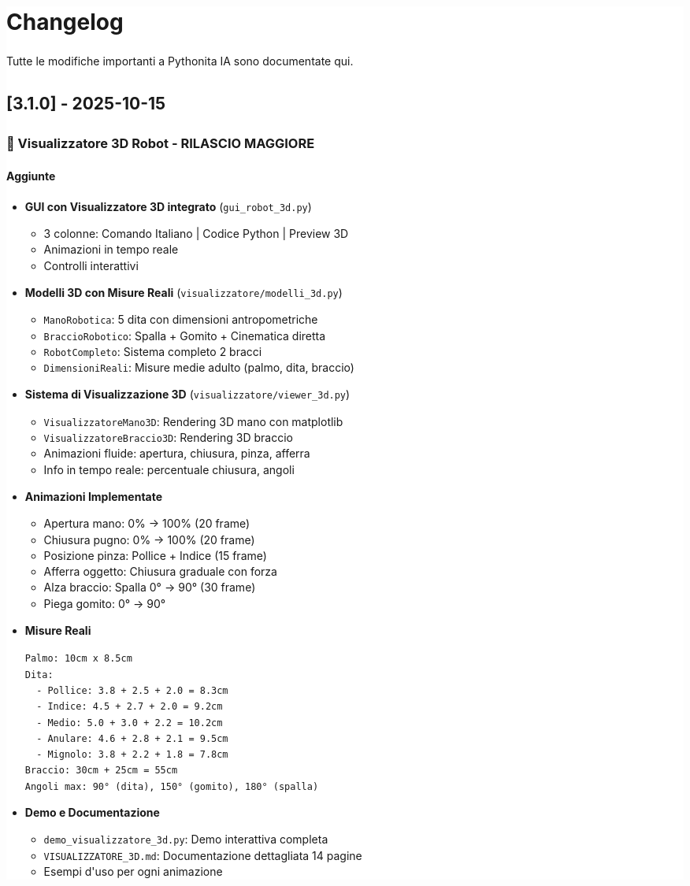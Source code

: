 # Changelog

Tutte le modifiche importanti a Pythonita IA sono documentate qui.

## [3.1.0] - 2025-10-15

### 🎨 Visualizzatore 3D Robot - RILASCIO MAGGIORE

#### Aggiunte
- **GUI con Visualizzatore 3D integrato** (`gui_robot_3d.py`)
  - 3 colonne: Comando Italiano | Codice Python | Preview 3D
  - Animazioni in tempo reale
  - Controlli interattivi
  
- **Modelli 3D con Misure Reali** (`visualizzatore/modelli_3d.py`)
  - `ManoRobotica`: 5 dita con dimensioni antropometriche
  - `BraccioRobotico`: Spalla + Gomito + Cinematica diretta
  - `RobotCompleto`: Sistema completo 2 bracci
  - `DimensioniReali`: Misure medie adulto (palmo, dita, braccio)

- **Sistema di Visualizzazione 3D** (`visualizzatore/viewer_3d.py`)
  - `VisualizzatoreMano3D`: Rendering 3D mano con matplotlib
  - `VisualizzatoreBraccio3D`: Rendering 3D braccio
  - Animazioni fluide: apertura, chiusura, pinza, afferra
  - Info in tempo reale: percentuale chiusura, angoli

- **Animazioni Implementate**
  - Apertura mano: 0% → 100% (20 frame)
  - Chiusura pugno: 0% → 100% (20 frame)
  - Posizione pinza: Pollice + Indice (15 frame)
  - Afferra oggetto: Chiusura graduale con forza
  - Alza braccio: Spalla 0° → 90° (30 frame)
  - Piega gomito: 0° → 90°

- **Misure Reali**
  ```
  Palmo: 10cm x 8.5cm
  Dita:
    - Pollice: 3.8 + 2.5 + 2.0 = 8.3cm
    - Indice: 4.5 + 2.7 + 2.0 = 9.2cm
    - Medio: 5.0 + 3.0 + 2.2 = 10.2cm
    - Anulare: 4.6 + 2.8 + 2.1 = 9.5cm
    - Mignolo: 3.8 + 2.2 + 1.8 = 7.8cm
  Braccio: 30cm + 25cm = 55cm
  Angoli max: 90° (dita), 150° (gomito), 180° (spalla)
  ```

- **Demo e Documentazione**
  - `demo_visualizzatore_3d.py`: Demo interattiva completa
  - `VISUALIZZATORE_3D.md`: Documentazione dettagliata 14 pagine
  - Esempi d'uso per ogni animazione
